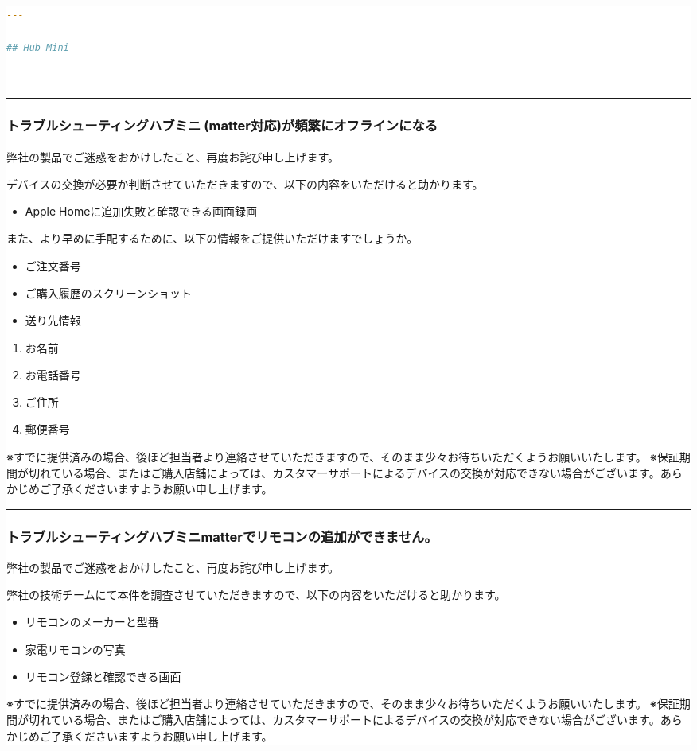 ```yaml
---

## Hub Mini

---
```



---

### トラブルシューティングハブミニ (matter対応)が頻繁にオフラインになる



弊社の製品でご迷惑をおかけしたこと、再度お詫び申し上げます。

デバイスの交換が必要か判断させていただきますので、以下の内容をいただけると助かります。

- Apple Homeに追加失敗と確認できる画面録画

また、より早めに手配するために、以下の情報をご提供いただけますでしょうか。

- ご注文番号

- ご購入履歴のスクリーンショット

- 送り先情報

1. お名前

2. お電話番号

3. ご住所

4. 郵便番号

※すでに提供済みの場合、後ほど担当者より連絡させていただきますので、そのまま少々お待ちいただくようお願いいたします。 ※保証期間が切れている場合、またはご購入店舗によっては、カスタマーサポートによるデバイスの交換が対応できない場合がございます。あらかじめご了承くださいますようお願い申し上げます。




---
### トラブルシューティングハブミニmatterでリモコンの追加ができません。

弊社の製品でご迷惑をおかけしたこと、再度お詫び申し上げます。

弊社の技術チームにて本件を調査させていただきますので、以下の内容をいただけると助かります。

- リモコンのメーカーと型番

- 家電リモコンの写真

- リモコン登録と確認できる画面

※すでに提供済みの場合、後ほど担当者より連絡させていただきますので、そのまま少々お待ちいただくようお願いいたします。 ※保証期間が切れている場合、またはご購入店舗によっては、カスタマーサポートによるデバイスの交換が対応できない場合がございます。あらかじめご了承くださいますようお願い申し上げます。





